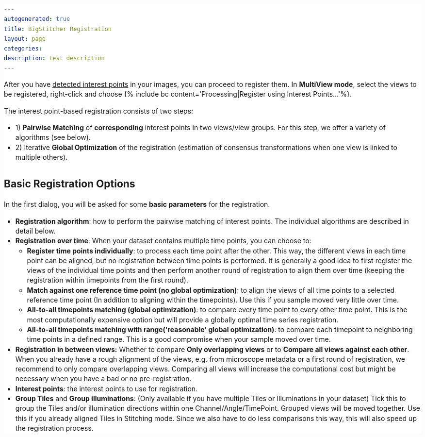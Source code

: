 ```yaml
---
autogenerated: true
title: BigStitcher Registration
layout: page
categories: 
description: test description
---
```


After you have [detected interest points](/plugins/bigstitcher/interest-points) in your images, you can proceed to register them. In **MultiView mode**, select the views to be registered, right-click and choose {% include bc content='Processing|Register using Interest Points...'%}.

The interest point-based registration consists of two steps:

-   1\) **Pairwise Matching** of **corresponding** interest points in two views/view groups. For this step, we offer a variety of algorithms (see below).
-   2\) Iterative **Global Optimization** of the registration (estimation of consensus transformations when one view is linked to multiple others).

Basic Registration Options
--------------------------

In the first dialog, you will be asked for some **basic parameters** for the registration.

-   **Registration algorithm**: how to perform the pairwise matching of interest points. The individual algorithms are described in detail below.
-   **Registration over time**: When your dataset contains multiple time points, you can choose to:
    -   **Register time points individually**: to process each time point after the other. This way, the different views in each time point can be aligned, but no registration between time points is performed. It is generally a good idea to first register the views of the individual time points and then perform another round of registration to align them over time (keeping the registration within timepoints from the first round).
    -   **Match against one reference time point (no global optimization)**: to align the views of all time points to a selected reference time point (In addition to aligning within the timepoints). Use this if you sample moved very little over time.
    -   **All-to-all timepoints matching (global optimization)**: to compare every time point to every other time point. This is the most computationally expensive option but will provide a globally optimal time series registration.
    -   **All-to-all timepoints matching with range('reasonable' global optimization)**: to compare each timepoint to neighboring time points in a defined range. This is a good compromise when your sample moved over time.
-   **Registration in between views:** Whether to compare **Only overlapping views** or to **Compare all views against each other**. When you already have a rough alignment of the views, e.g. from microscope metadata or a first round of registration, we recommend to only compare overlapping views. Comparing all views will increase the computational cost but might be necessary when you have a bad or no pre-registration.
-   **Interest points**: the interest points to use for registration.
-   **Group Tiles** and **Group illuminations**: (Only available if you have multiple Tiles or Illuminations in your dataset) Tick this to group the Tiles and/or illumination directions within one Channel/Angle/TimePoint. Grouped views will be moved together. Use this if you already aligned Tiles in Stitching mode. Since we also have to do less comparisons this way, this will also speed up the registration process.
